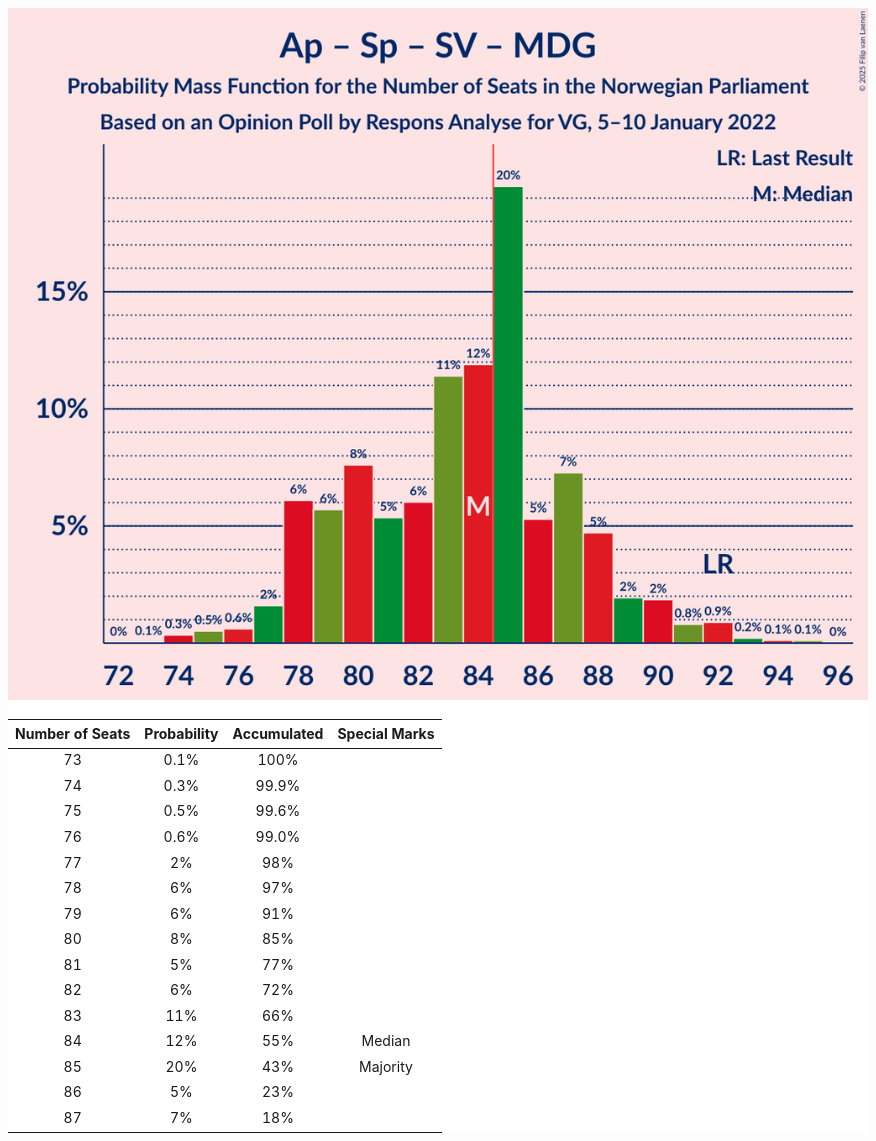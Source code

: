 ![Graph with seats probability mass function not yet produced](2022-01-10-ResponsAnalyse-coalitions-seats-pmf-ap–sp–sv–mdg.png "Seats Probability Mass Function")

| Number of Seats | Probability | Accumulated | Special Marks |
|:---------------:|:-----------:|:-----------:|:-------------:|
| 73 | 0.1% | 100% |  |
| 74 | 0.3% | 99.9% |  |
| 75 | 0.5% | 99.6% |  |
| 76 | 0.6% | 99.0% |  |
| 77 | 2% | 98% |  |
| 78 | 6% | 97% |  |
| 79 | 6% | 91% |  |
| 80 | 8% | 85% |  |
| 81 | 5% | 77% |  |
| 82 | 6% | 72% |  |
| 83 | 11% | 66% |  |
| 84 | 12% | 55% | Median |
| 85 | 20% | 43% | Majority |
| 86 | 5% | 23% |  |
| 87 | 7% | 18% |  |